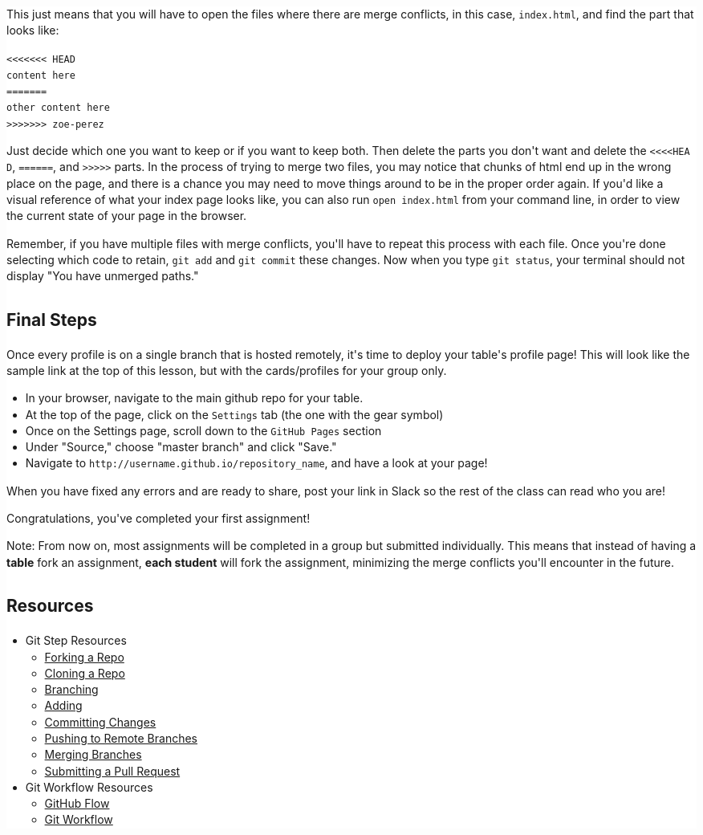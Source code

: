 This just means that you will have to open the files where there are merge
conflicts, in this case, `index.html`, and find the part that looks like:

```text
<<<<<<< HEAD
content here
=======
other content here
>>>>>>> zoe-perez
```

Just decide which one you want to keep or if you want to keep both. Then delete
the parts you don't want and delete the `<<<<HEAD`, `======`, and `>>>>>` parts.
In the process of trying to merge two files, you may notice that chunks of html
end up in the wrong place on the page, and there is a chance you may need to
move things around to be in the proper order again.  If you'd like a visual
reference of what your index page looks like, you can also run `open index.html`
from your command line, in order to view the current state of your page in the
browser.  

Remember, if you have multiple files with merge conflicts, you'll have to repeat
this process with each file. Once you're done selecting which code to retain,
`git add` and `git commit` these changes. Now when you type `git status`, your
terminal should not display "You have unmerged paths."

## Final Steps

Once every profile is on a single branch that is hosted remotely, it's time to
deploy your table's profile page!  This will look like the sample link at the
top of this lesson, but with the cards/profiles for your group only.

* In your browser, navigate to the main github repo for your table.  
* At the top of the page, click on the `Settings` tab (the one with the gear symbol)
* Once on the Settings page, scroll down to the `GitHub Pages` section
* Under "Source," choose "master branch" and click "Save."
* Navigate to `http://username.github.io/repository_name`, and have a look at your page!

 When you have fixed any errors and are ready to share, post your link in Slack
 so the rest of the class can read who you are!

Congratulations, you've completed your first assignment!

Note: From now on, most assignments will be completed in a group but submitted
individually. This means that instead of having a **table** fork an assignment,
**each student** will fork the assignment, minimizing the merge conflicts you'll
encounter in the future.

## Resources

* Git Step Resources
  * [Forking a Repo](https://help.github.com/articles/fork-a-repo)
  * [Cloning a Repo](http://git-scm.com/book/en/Git-Basics-Getting-a-Git-Repository#Cloning-an-Existing-Repository)
  * [Branching](http://git-scm.com/book/en/Git-Branching-Basic-Branching-and-Merging#Basic-Branching)
  * [Adding](http://git-scm.com/book/en/Git-Basics-Recording-Changes-to-the-Repository#Staging-Modified-Files)
  * [Committing Changes](http://git-scm.com/book/en/Git-Basics-Recording-Changes-to-the-Repository#Committing-Your-Changes)
  * [Pushing to Remote Branches](http://git-scm.com/book/en/Git-Basics-Working-with-Remotes#Pushing-to-Your-Remotes)
  * [Merging Branches](http://git-scm.com/book/en/Git-Branching-Basic-Branching-and-Merging#Basic-Merging)
  * [Submitting a Pull Request](https://help.github.com/articles/using-pull-requests#sending-the-pull-request)
* Git Workflow Resources
  * [GitHub Flow](http://scottchacon.com/2011/08/31/github-flow.html)
  * [Git Workflow](https://github.com/diaspora/diaspora/wiki/Git-Workflow)